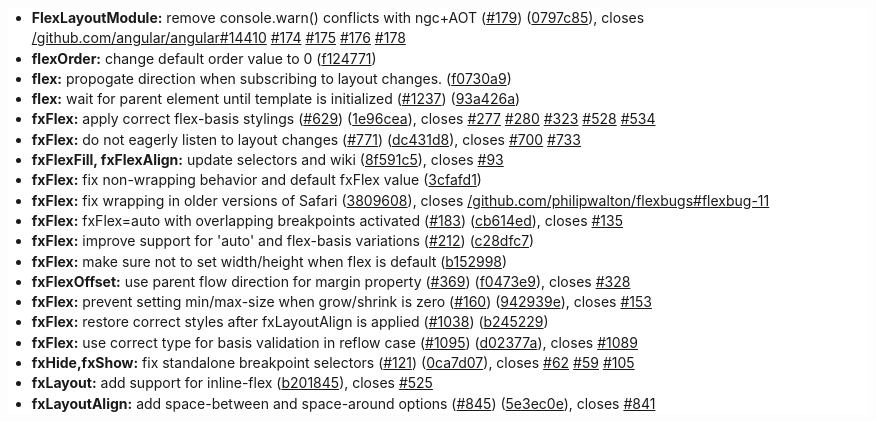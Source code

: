 * **FlexLayoutModule:** remove console.warn() conflicts with ngc+AOT ([#179](https://github.com/ngbracket/ngx-layout/issues/179)) ([0797c85](https://github.com/ngbracket/ngx-layout/commit/0797c859aa023a86c2a95927f43e06a48a0bf127)), closes [/github.com/angular/angular#14410](https://github.com//github.com/angular/angular/issues/14410) [#174](https://github.com/ngbracket/ngx-layout/issues/174) [#175](https://github.com/ngbracket/ngx-layout/issues/175) [#176](https://github.com/ngbracket/ngx-layout/issues/176) [#178](https://github.com/ngbracket/ngx-layout/issues/178)
* **flexOrder:** change default order value to 0 ([f124771](https://github.com/ngbracket/ngx-layout/commit/f124771d14059e6e7e35b5637fc86d7250d3522b))
* **flex:** propogate direction when subscribing to layout changes. ([f0730a9](https://github.com/ngbracket/ngx-layout/commit/f0730a9ccdfea6304a2a792331da173dcb6ceec2))
* **flex:** wait for parent element until template is initialized ([#1237](https://github.com/ngbracket/ngx-layout/issues/1237)) ([93a426a](https://github.com/ngbracket/ngx-layout/commit/93a426a32756483645c57756b730febc0ae4d478))
* **fxFlex:** apply correct flex-basis stylings ([#629](https://github.com/ngbracket/ngx-layout/issues/629)) ([1e96cea](https://github.com/ngbracket/ngx-layout/commit/1e96ceabe74ea4b75931f12a10152dd7ccd9ca08)), closes [#277](https://github.com/ngbracket/ngx-layout/issues/277) [#280](https://github.com/ngbracket/ngx-layout/issues/280) [#323](https://github.com/ngbracket/ngx-layout/issues/323) [#528](https://github.com/ngbracket/ngx-layout/issues/528) [#534](https://github.com/ngbracket/ngx-layout/issues/534)
* **fxFlex:** do not eagerly listen to layout changes ([#771](https://github.com/ngbracket/ngx-layout/issues/771)) ([dc431d8](https://github.com/ngbracket/ngx-layout/commit/dc431d8d1ef80e047b513c9538c561c57900b7cf)), closes [#700](https://github.com/ngbracket/ngx-layout/issues/700) [#733](https://github.com/ngbracket/ngx-layout/issues/733)
* **fxFlexFill, fxFlexAlign:** update selectors and wiki ([8f591c5](https://github.com/ngbracket/ngx-layout/commit/8f591c595765b134e0ff86327c495baa1a5f1821)), closes [#93](https://github.com/ngbracket/ngx-layout/issues/93)
* **fxFlex:** fix non-wrapping behavior and default fxFlex value ([3cfafd1](https://github.com/ngbracket/ngx-layout/commit/3cfafd11fb74f67297050692543af7c72eee1cd4))
* **fxFlex:** fix wrapping in older versions of Safari ([3809608](https://github.com/ngbracket/ngx-layout/commit/380960801672e07a6fae9d399dfebf68b9909c62)), closes [/github.com/philipwalton/flexbugs#flexbug-11](https://github.com//github.com/philipwalton/flexbugs/issues/flexbug-11)
* **fxFlex:** fxFlex=auto with overlapping breakpoints activated ([#183](https://github.com/ngbracket/ngx-layout/issues/183)) ([cb614ed](https://github.com/ngbracket/ngx-layout/commit/cb614ed877ab13f49e07c34cfb44b3210fc36f38)), closes [#135](https://github.com/ngbracket/ngx-layout/issues/135)
* **fxFlex:** improve support for 'auto' and flex-basis variations ([#212](https://github.com/ngbracket/ngx-layout/issues/212)) ([c28dfc7](https://github.com/ngbracket/ngx-layout/commit/c28dfc71f7d3474f333d53b8f7c41d0d9d8717c0))
* **fxFlex:** make sure not to set width/height when flex is default ([b152998](https://github.com/ngbracket/ngx-layout/commit/b152998b9b29b2da3d3c2337ebaaf8bf5580ca3c))
* **fxFlexOffset:** use parent flow direction for margin property ([#369](https://github.com/ngbracket/ngx-layout/issues/369)) ([f0473e9](https://github.com/ngbracket/ngx-layout/commit/f0473e99bf8459f229804c9e526aa9d1d6ac4748)), closes [#328](https://github.com/ngbracket/ngx-layout/issues/328)
* **fxFlex:** prevent setting min/max-size when grow/shrink is zero ([#160](https://github.com/ngbracket/ngx-layout/issues/160)) ([942939e](https://github.com/ngbracket/ngx-layout/commit/942939e3f172314787a9aad06fefbb72708e7fcd)), closes [#153](https://github.com/ngbracket/ngx-layout/issues/153)
* **fxFlex:** restore correct styles after fxLayoutAlign is applied ([#1038](https://github.com/ngbracket/ngx-layout/issues/1038)) ([b245229](https://github.com/ngbracket/ngx-layout/commit/b24522945b8bdf66dd587de118a8d0ead8be8d19))
* **fxFlex:** use correct type for basis validation in reflow case ([#1095](https://github.com/ngbracket/ngx-layout/issues/1095)) ([d02377a](https://github.com/ngbracket/ngx-layout/commit/d02377a4e88aba566c044249086d5ef95df0fd59)), closes [#1089](https://github.com/ngbracket/ngx-layout/issues/1089)
* **fxHide,fxShow:** fix standalone breakpoint selectors ([#121](https://github.com/ngbracket/ngx-layout/issues/121)) ([0ca7d07](https://github.com/ngbracket/ngx-layout/commit/0ca7d074ec0b529aa5eea91863707790eb12e2db)), closes [#62](https://github.com/ngbracket/ngx-layout/issues/62) [#59](https://github.com/ngbracket/ngx-layout/issues/59) [#105](https://github.com/ngbracket/ngx-layout/issues/105)
* **fxLayout:** add support for inline-flex ([b201845](https://github.com/ngbracket/ngx-layout/commit/b2018451b9d2316917b97842d5ed496f404f8f7f)), closes [#525](https://github.com/ngbracket/ngx-layout/issues/525)
* **fxLayoutAlign:** add space-between and space-around options ([#845](https://github.com/ngbracket/ngx-layout/issues/845)) ([5e3ec0e](https://github.com/ngbracket/ngx-layout/commit/5e3ec0e5b69a529f3dc74cb8f016c17822960560)), closes [#841](https://github.com/ngbracket/ngx-layout/issues/841)